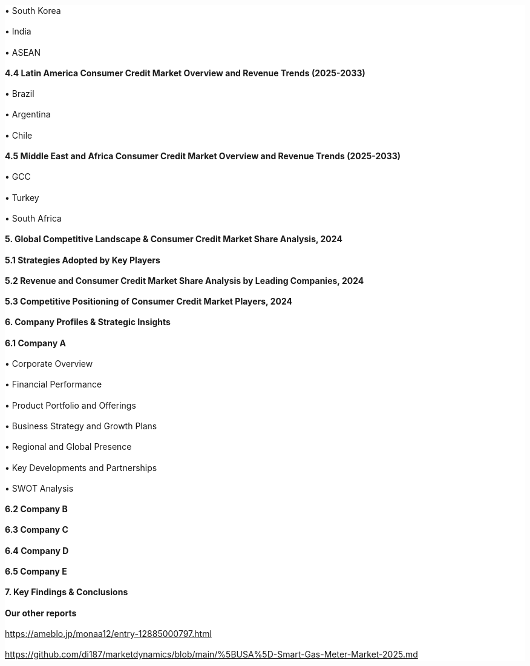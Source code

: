 • South Korea

• India

• ASEAN

<strong>4.4 Latin America Consumer Credit Market Overview and Revenue Trends (2025-2033)</strong>

• Brazil

• Argentina

• Chile

<strong>4.5 Middle East and Africa Consumer Credit Market Overview and Revenue Trends (2025-2033)</strong>

• GCC

• Turkey

• South Africa

<strong>5. Global Competitive Landscape & Consumer Credit Market Share Analysis, 2024</strong>

<strong>5.1 Strategies Adopted by Key Players</strong>

<strong>5.2 Revenue and Consumer Credit Market Share Analysis by Leading Companies, 2024</strong>

<strong>5.3 Competitive Positioning of Consumer Credit Market Players, 2024</strong>

<strong>6. Company Profiles & Strategic Insights</strong>

<strong>6.1 Company A</strong>

• Corporate Overview

• Financial Performance

• Product Portfolio and Offerings

• Business Strategy and Growth Plans

• Regional and Global Presence

• Key Developments and Partnerships

• SWOT Analysis

<strong>6.2 Company B</strong>

<strong>6.3 Company C</strong>

<strong>6.4 Company D</strong>

<strong>6.5 Company E</strong>

<strong>7. Key Findings & Conclusions</strong>

<strong>Our other reports</strong>

<a href=https://ameblo.jp/monaa12/entry-12885000797.html>https://ameblo.jp/monaa12/entry-12885000797.html</a>

<a href=https://github.com/di187/marketdynamics/blob/main/%5BUSA%5D-Smart-Gas-Meter-Market-2025.md>https://github.com/di187/marketdynamics/blob/main/%5BUSA%5D-Smart-Gas-Meter-Market-2025.md</a>
